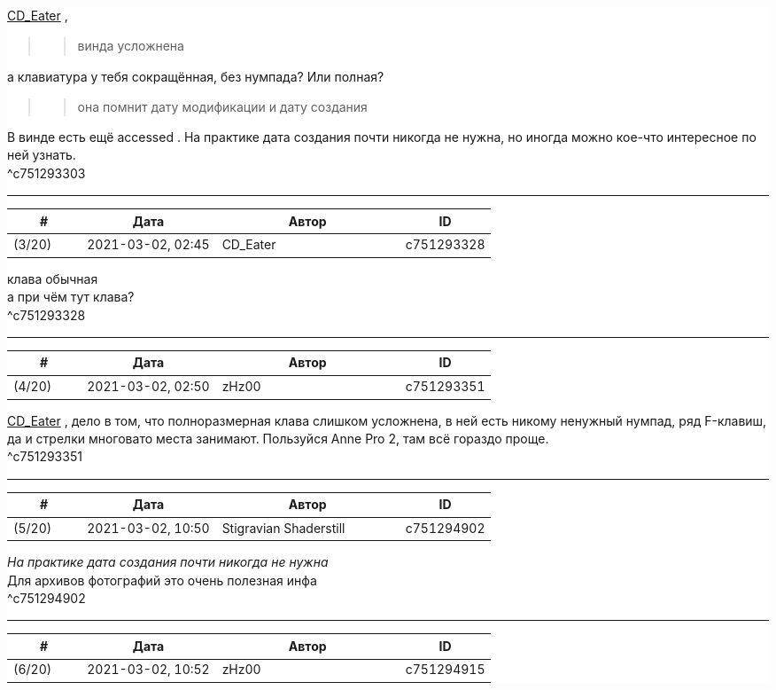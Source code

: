   
  [CD\_Eater](http://cd-eater.diary.ru "Записки ДискоЕда")  ,   
 >>винда усложнена   
   
 а клавиатура у тебя сокращённая, без нумпада? Или полная?   
   
 >>она помнит дату модификации и дату создания   
   
 В винде есть ещё accessed . На практике дата создания почти никогда не нужна, но иногда можно кое-что интересное по ней узнать.   
 ^c751293303

---



|         #         |              Дата              |                     Автор                     |           ID           |
| --- | --- | --- | --- |
| (3/20) | 2021-03-02, 02:45 | CD\_Eater | c751293328 |

  
 клава обычная   
 а при чём тут клава?   
 ^c751293328

---



|         #         |              Дата              |                     Автор                     |           ID           |
| --- | --- | --- | --- |
| (4/20) | 2021-03-02, 02:50 | zHz00 | c751293351 |

  
  [CD\_Eater](http://cd-eater.diary.ru "Записки ДискоЕда")  , дело в том, что полноразмерная клава слишком усложнена, в ней есть никому ненужный нумпад, ряд F-клавиш, да и стрелки многовато места занимают. Пользуйся Anne Pro 2, там всё гораздо проще.   
 ^c751293351

---



|         #         |              Дата              |                     Автор                     |           ID           |
| --- | --- | --- | --- |
| (5/20) | 2021-03-02, 10:50 | Stigravian Shaderstill | c751294902 |

  
  *На практике дата создания почти никогда не нужна*    
 Для архивов фотографий это очень полезная инфа   
 ^c751294902

---



|         #         |              Дата              |                     Автор                     |           ID           |
| --- | --- | --- | --- |
| (6/20) | 2021-03-02, 10:52 | zHz00 | c751294915 |
